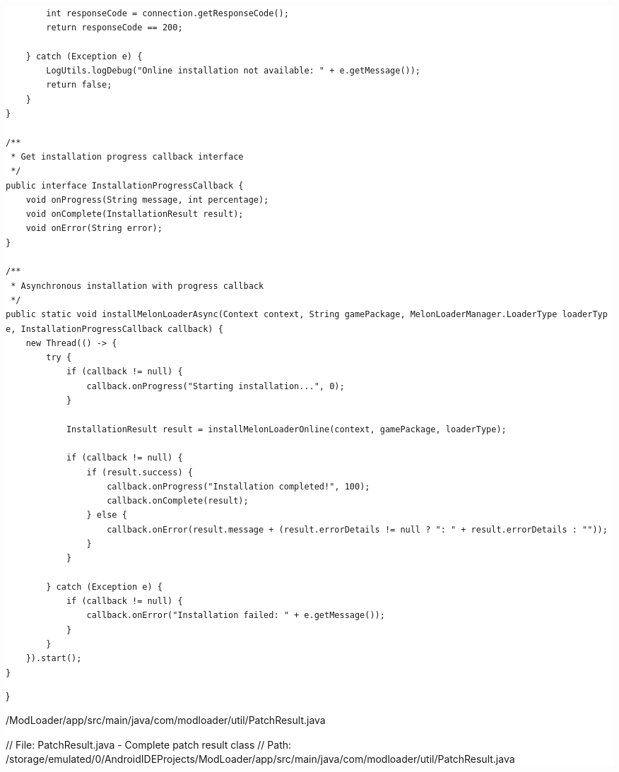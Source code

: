             int responseCode = connection.getResponseCode();
            return responseCode == 200;
            
        } catch (Exception e) {
            LogUtils.logDebug("Online installation not available: " + e.getMessage());
            return false;
        }
    }
    
    /**
     * Get installation progress callback interface
     */
    public interface InstallationProgressCallback {
        void onProgress(String message, int percentage);
        void onComplete(InstallationResult result);
        void onError(String error);
    }
    
    /**
     * Asynchronous installation with progress callback
     */
    public static void installMelonLoaderAsync(Context context, String gamePackage, MelonLoaderManager.LoaderType loaderType, InstallationProgressCallback callback) {
        new Thread(() -> {
            try {
                if (callback != null) {
                    callback.onProgress("Starting installation...", 0);
                }
                
                InstallationResult result = installMelonLoaderOnline(context, gamePackage, loaderType);
                
                if (callback != null) {
                    if (result.success) {
                        callback.onProgress("Installation completed!", 100);
                        callback.onComplete(result);
                    } else {
                        callback.onError(result.message + (result.errorDetails != null ? ": " + result.errorDetails : ""));
                    }
                }
                
            } catch (Exception e) {
                if (callback != null) {
                    callback.onError("Installation failed: " + e.getMessage());
                }
            }
        }).start();
    }
}


/ModLoader/app/src/main/java/com/modloader/util/PatchResult.java

// File: PatchResult.java - Complete patch result class
// Path: /storage/emulated/0/AndroidIDEProjects/ModLoader/app/src/main/java/com/modloader/util/PatchResult.java
